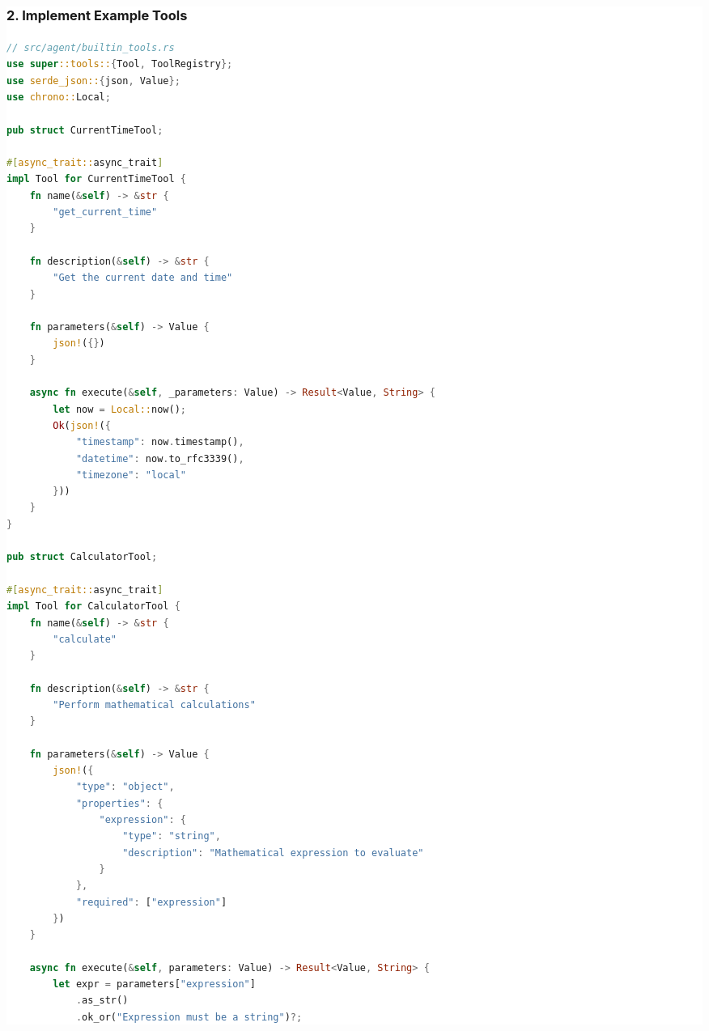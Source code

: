 ### 2. Implement Example Tools

```rust
// src/agent/builtin_tools.rs
use super::tools::{Tool, ToolRegistry};
use serde_json::{json, Value};
use chrono::Local;

pub struct CurrentTimeTool;

#[async_trait::async_trait]
impl Tool for CurrentTimeTool {
    fn name(&self) -> &str {
        "get_current_time"
    }
    
    fn description(&self) -> &str {
        "Get the current date and time"
    }
    
    fn parameters(&self) -> Value {
        json!({})
    }
    
    async fn execute(&self, _parameters: Value) -> Result<Value, String> {
        let now = Local::now();
        Ok(json!({
            "timestamp": now.timestamp(),
            "datetime": now.to_rfc3339(),
            "timezone": "local"
        }))
    }
}

pub struct CalculatorTool;

#[async_trait::async_trait]
impl Tool for CalculatorTool {
    fn name(&self) -> &str {
        "calculate"
    }
    
    fn description(&self) -> &str {
        "Perform mathematical calculations"
    }
    
    fn parameters(&self) -> Value {
        json!({
            "type": "object",
            "properties": {
                "expression": {
                    "type": "string",
                    "description": "Mathematical expression to evaluate"
                }
            },
            "required": ["expression"]
        })
    }
    
    async fn execute(&self, parameters: Value) -> Result<Value, String> {
        let expr = parameters["expression"]
            .as_str()
            .ok_or("Expression must be a string")?;
```